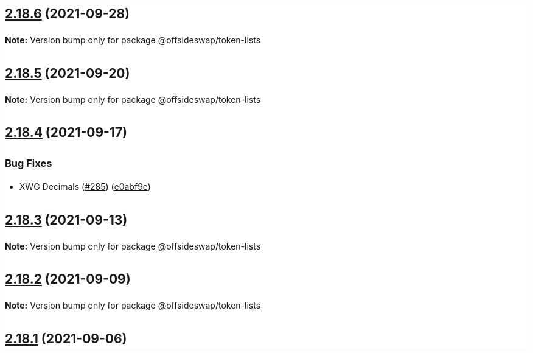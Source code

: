 



## [2.18.6](https://github.com/offsideswap/offside-toolkit/compare/@offsideswap/token-lists@2.18.5...@offsideswap/token-lists@2.18.6) (2021-09-28)

**Note:** Version bump only for package @offsideswap/token-lists





## [2.18.5](https://github.com/offsideswap/offside-toolkit/compare/@offsideswap/token-lists@2.18.4...@offsideswap/token-lists@2.18.5) (2021-09-20)

**Note:** Version bump only for package @offsideswap/token-lists





## [2.18.4](https://github.com/offsideswap/offside-toolkit/compare/@offsideswap/token-lists@2.18.3...@offsideswap/token-lists@2.18.4) (2021-09-17)


### Bug Fixes

* XWG Decimals ([#285](https://github.com/offsideswap/offside-toolkit/issues/285)) ([e0abf9e](https://github.com/offsideswap/offside-toolkit/commit/e0abf9edff43698c00d83b807b12a867440d0ad4))





## [2.18.3](https://github.com/offsideswap/offside-toolkit/compare/@offsideswap/token-lists@2.18.2...@offsideswap/token-lists@2.18.3) (2021-09-13)

**Note:** Version bump only for package @offsideswap/token-lists





## [2.18.2](https://github.com/offsideswap/offside-toolkit/compare/@offsideswap/token-lists@2.18.1...@offsideswap/token-lists@2.18.2) (2021-09-09)

**Note:** Version bump only for package @offsideswap/token-lists





## [2.18.1](https://github.com/offsideswap/offside-toolkit/compare/@offsideswap/token-lists@2.18.0...@offsideswap/token-lists@2.18.1) (2021-09-06)
